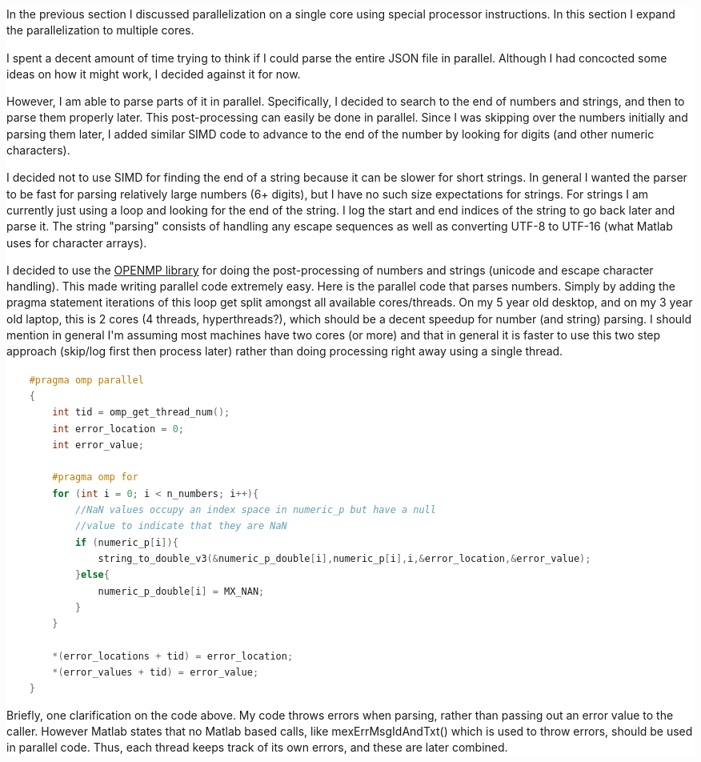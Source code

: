 In the previous section I discussed parallelization on a single core using special processor instructions. In this section I expand the parallelization to multiple cores.

I spent a decent amount of time trying to think if I could parse the entire JSON file in parallel. Although I had concocted some ideas on how it might work, I decided against it for now.

However, I am able to parse parts of it in parallel. Specifically, I decided to search to the end of numbers and strings, and then to parse them properly later. This post-processing can easily be done in parallel. Since I was skipping over the numbers initially and parsing them later, I added similar SIMD code to advance to the end of the number by looking for digits (and other numeric characters).

I decided not to use SIMD for finding the end of a string because it can be slower for short strings. In general I wanted the parser to be fast for parsing relatively large numbers (6+ digits), but I have no such size expectations for strings. For strings I am currently just using a loop and looking for the end of the string.  I log the start and end indices of the string to go back later and parse it. The string "parsing" consists of handling any escape sequences as well as converting UTF-8 to UTF-16 (what Matlab uses for character arrays).

I decided to use the [OPENMP library](https://en.wikipedia.org/wiki/OpenMP) for doing the post-processing of numbers and strings (unicode and escape character handling). This made writing parallel code extremely easy. Here is the parallel code that parses numbers. Simply by adding the pragma statement iterations of this loop get split amongst all available cores/threads. On my 5 year old desktop, and on my 3 year old laptop, this is 2 cores (4 threads, hyperthreads?), which should be a decent speedup for number (and string) parsing. I should mention in general I'm assuming most machines have two cores (or more) and that in general it is faster to use this two step approach (skip/log first then process later) rather than doing processing right away using a single thread.

```c
    #pragma omp parallel
    {
        int tid = omp_get_thread_num();
        int error_location = 0;
        int error_value;

        #pragma omp for
        for (int i = 0; i < n_numbers; i++){
            //NaN values occupy an index space in numeric_p but have a null
            //value to indicate that they are NaN
            if (numeric_p[i]){
                string_to_double_v3(&numeric_p_double[i],numeric_p[i],i,&error_location,&error_value);
            }else{
                numeric_p_double[i] = MX_NAN;
            }
        }  
        
        *(error_locations + tid) = error_location;
        *(error_values + tid) = error_value;
    }
```

Briefly, one clarification on the code above. My code throws errors when parsing, rather than passing out an error value to the caller. However Matlab states that no Matlab based calls, like mexErrMsgIdAndTxt() which is used to throw errors, should be used in parallel code. Thus, each thread keeps track of its own errors, and these are later combined.
